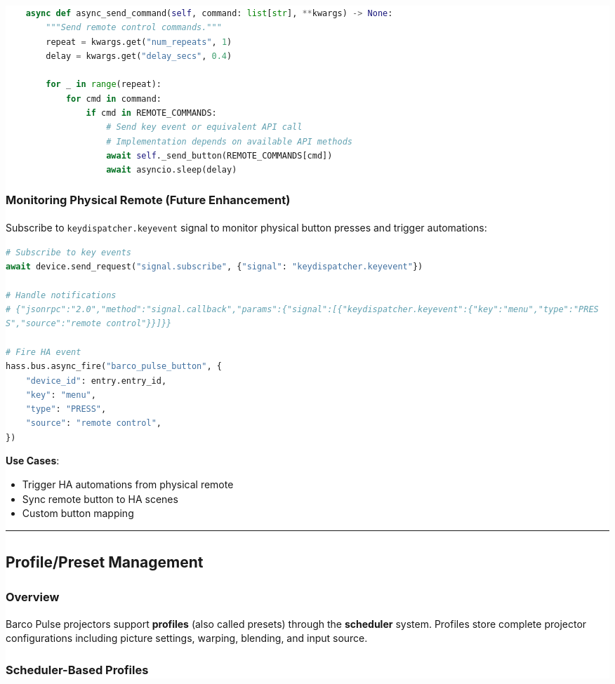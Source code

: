 ```python
    async def async_send_command(self, command: list[str], **kwargs) -> None:
        """Send remote control commands."""
        repeat = kwargs.get("num_repeats", 1)
        delay = kwargs.get("delay_secs", 0.4)
        
        for _ in range(repeat):
            for cmd in command:
                if cmd in REMOTE_COMMANDS:
                    # Send key event or equivalent API call
                    # Implementation depends on available API methods
                    await self._send_button(REMOTE_COMMANDS[cmd])
                    await asyncio.sleep(delay)
```

### Monitoring Physical Remote (Future Enhancement)

Subscribe to `keydispatcher.keyevent` signal to monitor physical button presses and trigger automations:

```python
# Subscribe to key events
await device.send_request("signal.subscribe", {"signal": "keydispatcher.keyevent"})

# Handle notifications
# {"jsonrpc":"2.0","method":"signal.callback","params":{"signal":[{"keydispatcher.keyevent":{"key":"menu","type":"PRESS","source":"remote control"}}]}}

# Fire HA event
hass.bus.async_fire("barco_pulse_button", {
    "device_id": entry.entry_id,
    "key": "menu",
    "type": "PRESS",
    "source": "remote control",
})
```

**Use Cases**:
- Trigger HA automations from physical remote
- Sync remote button to HA scenes
- Custom button mapping

---

## Profile/Preset Management

### Overview

Barco Pulse projectors support **profiles** (also called presets) through the **scheduler** system. Profiles store complete projector configurations including picture settings, warping, blending, and input source.

### Scheduler-Based Profiles
